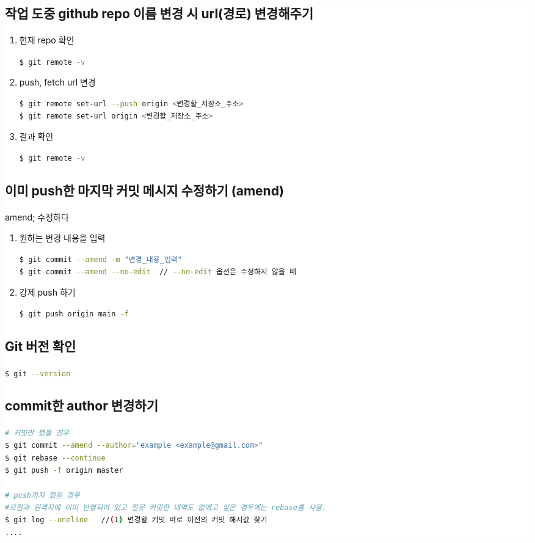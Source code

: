 
## 작업 도중 github repo 이름 변경 시 url(경로) 변경해주기

1. 현재 repo 확인
    
    ```bash
    $ git remote -v
    ```
    
2. push, fetch url 변경
    
    ```bash
    $ git remote set-url --push origin <변경할_저장소_주소>
    $ git remote set-url origin <변경할_저장소_주소>
    ```
    
3. 결과 확인
    
    ```bash
    $ git remote -v
    ```
    

## 이미 push한 마지막 커밋 메시지 수정하기 (amend)

amend; 수정하다

1. 원하는 변경 내용을 입력
    
    ```bash
    $ git commit --amend -m "변경_내용_입력" 
    $ git commit --amend --no-edit  // --no-edit 옵션은 수정하지 않을 때
    ```
    
2. 강제 push 하기
    
    ```bash
    $ git push origin main -f
    ```
    

## Git 버전 확인

```bash
$ git --version
```

## commit한 author 변경하기

```bash
# 커밋만 했을 경우
$ git commit --amend --author="example <example@gmail.com>"
$ git rebase --continue 
$ git push -f origin master

# push까지 했을 경우
#로컬과 원격지에 이미 반영되어 있고 잘못 커밋한 내역도 없애고 싶은 경우에는 rebase를 사용.
$ git log --oneline   //(1) 변경할 커밋 바로 이전의 커밋 해시값 찾기
....
```
